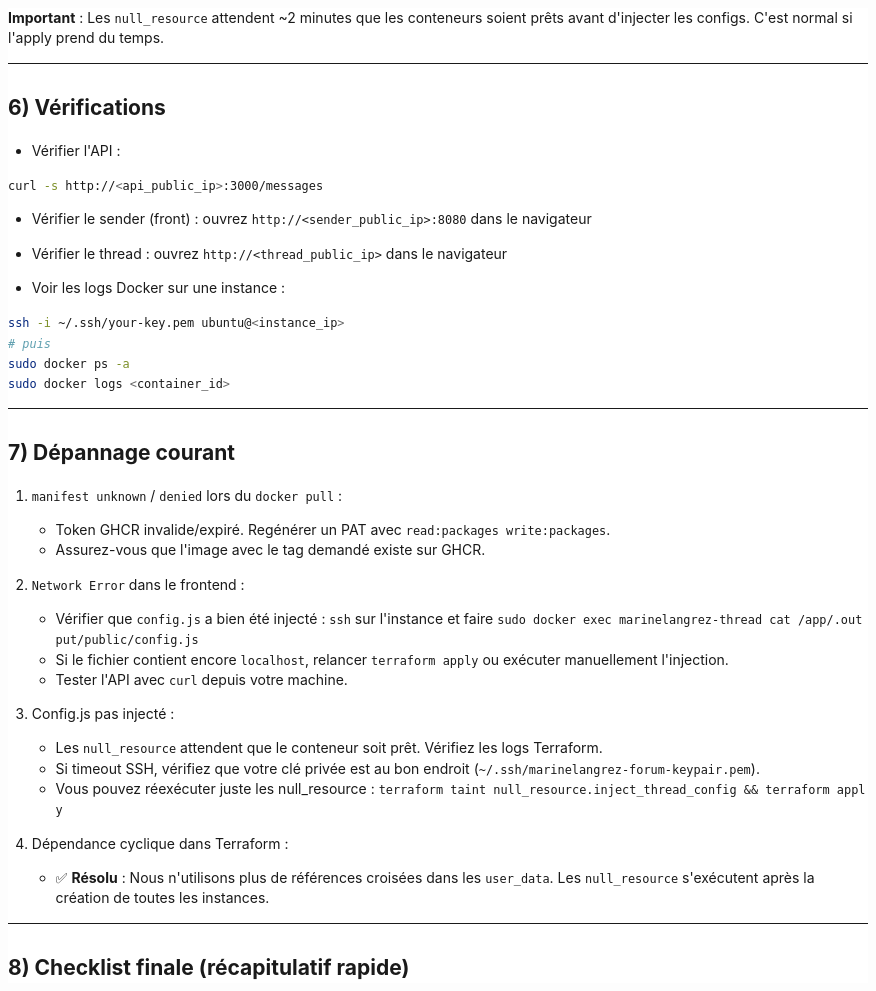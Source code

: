 **Important** : Les `null_resource` attendent ~2 minutes que les conteneurs soient prêts avant d'injecter les configs. C'est normal si l'apply prend du temps.

---

## 6) Vérifications

- Vérifier l'API :

```bash
curl -s http://<api_public_ip>:3000/messages
```

- Vérifier le sender (front) : ouvrez `http://<sender_public_ip>:8080` dans le navigateur
- Vérifier le thread : ouvrez `http://<thread_public_ip>` dans le navigateur

- Voir les logs Docker sur une instance :

```bash
ssh -i ~/.ssh/your-key.pem ubuntu@<instance_ip>
# puis
sudo docker ps -a
sudo docker logs <container_id>
```

---

## 7) Dépannage courant

1. `manifest unknown` / `denied` lors du `docker pull` :
   - Token GHCR invalide/expiré. Regénérer un PAT avec `read:packages write:packages`.
   - Assurez-vous que l'image avec le tag demandé existe sur GHCR.

2. `Network Error` dans le frontend :
   - Vérifier que `config.js` a bien été injecté : `ssh` sur l'instance et faire `sudo docker exec marinelangrez-thread cat /app/.output/public/config.js`
   - Si le fichier contient encore `localhost`, relancer `terraform apply` ou exécuter manuellement l'injection.
   - Tester l'API avec `curl` depuis votre machine.

3. Config.js pas injecté :
   - Les `null_resource` attendent que le conteneur soit prêt. Vérifiez les logs Terraform.
   - Si timeout SSH, vérifiez que votre clé privée est au bon endroit (`~/.ssh/marinelangrez-forum-keypair.pem`).
   - Vous pouvez réexécuter juste les null_resource : `terraform taint null_resource.inject_thread_config && terraform apply`

4. Dépendance cyclique dans Terraform :
   - ✅ **Résolu** : Nous n'utilisons plus de références croisées dans les `user_data`. Les `null_resource` s'exécutent après la création de toutes les instances.

---

## 8) Checklist finale (récapitulatif rapide)
